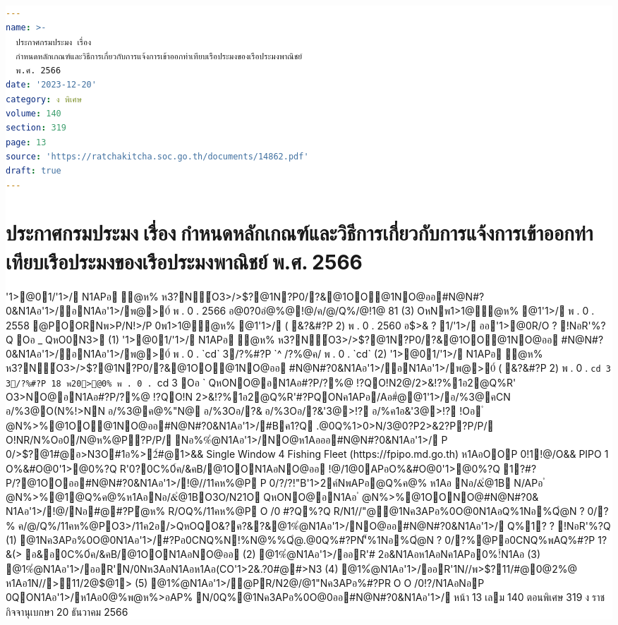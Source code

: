 ```yaml
---
name: >-
  ประกาศกรมประมง เรื่อง
  กำหนดหลักเกณฑ์และวิธีการเกี่ยวกับการแจ้งการเข้าออกท่าเทียบเรือประมงของเรือประมงพาณิชย์
  พ.ศ. 2566
date: '2023-12-20'
category: ง พิเศษ
volume: 140
section: 319
page: 13
source: 'https://ratchakitcha.soc.go.th/documents/14862.pdf'
draft: true
---
```


# ประกาศกรมประมง เรื่อง กำหนดหลักเกณฑ์และวิธีการเกี่ยวกับการแจ้งการเข้าออกท่าเทียบเรือประมงของเรือประมงพาณิชย์ พ.ศ. 2566

'1>@01/'1>/ N1APอ ํ@ห% ห3?N์O3>/>$?@1N?P0/?&@1OO@1NO@ออ#N@N#?0&N1Aอ'1>/อN1Aอ'1>/พ@>0์ พ . 0 . 2566 อ@0?0อํ@%@!@/ค/@/Q%/@!1@ 81 (3) OหNพ1>1@ํ@ห% @1'1>/ พ . 0 . 2558 @POORNพ>P/N!>/P 0พ1>1@ํ@ห% @1'1>/ ( &?&#?P 2) พ . 0 . 2560 อ$>& ? 1/'1>/ ออ'1>@0R/O ? !NอR'%?Q Oอ _ QหO0N3> (1) '1>@01/'1>/ N1APอ ํ@ห% ห3?N์O3>/>$?@1N?P0/?&@1OO@1NO@ออ #N@N#?0&N1Aอ'1>/อN1Aอ'1>/พ@>0์ พ . 0 . `cd` 3/?%#?P `^ /?%@ค/ พ . 0 . `cd` (2) '1>@01/'1>/ N1APอ ํ@ห% ห3?N์O3>/>$?@1N?P0/?&@1OO@1NO@ออ #N@N#?0&N1Aอ'1>/อN1Aอ'1>/พ@>0์ ( &?&#?P 2) พ . 0 . `cd 3 3/?%#?P 18 พ20>@0% พ . 0 . `cd 3 Oอ ` QหONO@อN1Aอ#?P/?%@ !?QO!N2@/2>&!?%1อ2@Q%R' O3>NO@อN1Aอ#?P/?%@ !?QO!N 2>&!?%1อ2@Q%R'#?PQONค1APอ/Aอ#ํ@@1'1>/อ/%3@คCN อ/%3@O(N%!>NN อ/%3@ค@%"N@ อ/%3Oอ/?& อ/%3Oอ/?&'3@>!? อ/%ค1อ&'3@>!? !Oอ ํ @N%>%@1OO@1NO@ออ#N@N#?0&N1Aอ'1>/#Bค1?Q .@0Q%1>0>N/3@0?P2>&2?P?P/P/ O!NR/N%Oอ0/N@ห%@P?P/P/ Nอ%%ํ@N1Aอ'1>/NO@ห1Aอออ#N@N#?0&N1Aอ'1>/ P 0/>$?@1#@อ>N3O#1อ%>2์#@1>&& Single Window 4 Fishing Fleet (https://fpipo.md.go.th) ห1AอOOP 0!1!@/O&& PIPO 1 O%&#O@0'1>@0%?Q R'0?0C%0์ค/&คB/@1OON1AอNO@ออ !@/1@0APอO%&#O@0'1>@0%?Q 1?#?P/?@1OOออ#N@N#?0&N1Aอ'1>/!@//11คห%@P P 0/?/?!"B'1>2ค์NพAPอ@Q%ค@% ห1Aอ Nอ/&ํ@1B N/APอ ํ @N%>%@1@Q%ค@%ห1AอNอ/&ํ@1BO3O/N21O QหONO@อN1Aอ ํ @N%>%@1OONO@#N@N#?0& N1Aอ'1>/!@/Nอ#@#?Pํ@ห% R/OQ%/11คห%@P O /0 #?Q%?Q R/N1//"@@1Nค3APอ%0O@0N1AอQ%1Nอ%Qํ@N ? 0/?% ค/@/Q%/11คห%@PO3>/11ค2อ/>QหOQO&?ค?&?&@1%ํ@N1Aอ'1>/NO@ออ#N@N#?0&N1Aอ'1>/ Q%1? ? !NอR'%?Q (1) @1Nค3APอ%0O@0N1Aอ'1>/#?Pอ0CNQ%N!%N@%%Qํ@.@0Q%#?PN'็%1Nอ%Qํ@N ? 0/?%@Pอ0CNQ%พAQ%#?P 1?&(> อ&อ0C%0์ค/&คB/@1OON1AอNO@ออ (2) @1%ํ@N1Aอ'1>/ออR'# 2อ&N1Aอห1AอNค1APอ0%!์N1Aอ (3) @1%ํ@N1Aอ'1>/ออR'N/0Nห3AอN1Aอห1Aอ(CO'1>2&.?0#@#>N3 (4) @1%ํ@N1Aอ'1>/ออR'1N//พ>$?11/#@0@2%@ ห1Aอ1N//>11/2@$@1> (5) @1%ํ@N1Aอ'1>/@PR/N2@/@1"Nค3APอ%#?PR O O /0!?/N1AอNอP 0QON1Aอ'1>/ห1Aอ0@%พ@ห%>อAP% N/0Q%@1Nค3APอ%0O@0ออ#N@N#?0&N1Aอ'1>/ หน้า 13 เลม 140 ตอนพิเศษ 319 ง ราชกิจจานุเบกษา 20 ธันวาคม 2566
